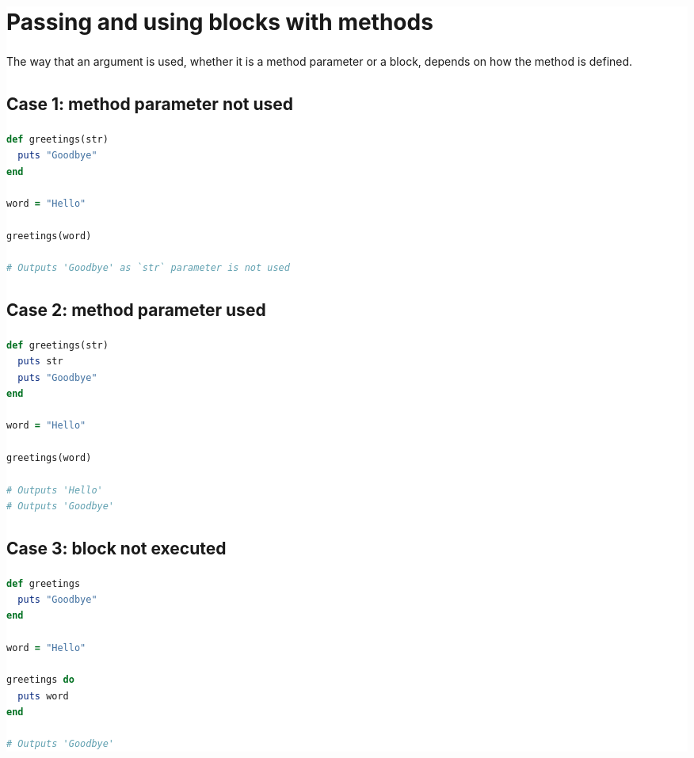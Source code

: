 # Passing and using blocks with methods

The way that an argument is used, whether it is a method parameter or a block, depends on how the method is defined.

## Case 1: method parameter not used

```ruby
def greetings(str)
  puts "Goodbye"
end

word = "Hello"

greetings(word)

# Outputs 'Goodbye' as `str` parameter is not used
```

## Case 2: method parameter used

```ruby
def greetings(str)
  puts str
  puts "Goodbye"
end

word = "Hello"

greetings(word)

# Outputs 'Hello'
# Outputs 'Goodbye'
```

## Case 3: block not executed

```ruby
def greetings
  puts "Goodbye"
end

word = "Hello"

greetings do
  puts word
end

# Outputs 'Goodbye'
```
